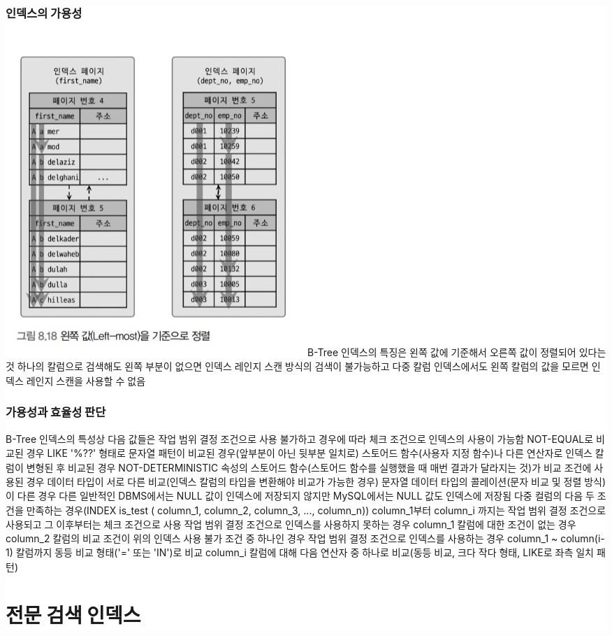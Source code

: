 ### 인덱스의 가용성

<img src = "./hyeyeon_images/8-18.jpg">
B-Tree 인덱스의 특징은 왼쪽 값에 기준해서 오른쪽 값이 정렬되어 있다는 것
하나의 칼럼으로 검색해도 왼쪽 부분이 없으면 인덱스 레인지 스캔 방식의 검색이 불가능하고 다중 칼럼 인덱스에서도 왼쪽 칼럼의 값을 모르면 인덱스 레인지 스캔을 사용할 수 없음

### 가용성과 효율성 판단

B-Tree 인덱스의 특성상 다음 값들은 작업 범위 결정 조건으로 사용 불가하고 경우에 따라 체크 조건으로 인덱스의 사용이 가능함
NOT-EQUAL로 비교된 경우
LIKE '%??' 형태로 문자열 패턴이 비교된 경우(앞부분이 아닌 뒷부분 일치로)
스토어드 함수(사용자 지정 함수)나 다른 연산자로 인덱스 칼럼이 변형된 후 비교된 경우
NOT-DETERMINISTIC 속성의 스토어드 함수(스토어드 함수를 실행했을 때 매번 결과가 달라지는 것)가 비교 조건에 사용된 경우
데이터 타입이 서로 다른 비교(인덱스 칼럼의 타입을 변환해야 비교가 가능한 경우)
문자열 데이터 타입의 콜레이션(문자 비교 및 정렬 방식)이 다른 경우
다른 일반적인 DBMS에서는 NULL 값이 인덱스에 저장되지 않지만 MySQL에서는 NULL 값도 인덱스에 저장됨
다중 컬럼의 다음 두 조건을 만족하는 경우(INDEX is_test ( column_1, column_2, column_3, ..., column_n)) column_1부터 column_i 까지는 작업 범위 결정 조건으로 사용되고 그 이후부터는 체크 조건으로 사용
작업 범위 결정 조건으로 인덱스를 사용하지 못하는 경우
column_1 칼럼에 대한 조건이 없는 경우
column_2 칼럼의 비교 조건이 위의 인덱스 사용 불가 조건 중 하나인 경우
작업 범위 결정 조건으로 인덱스를 사용하는 경우
column_1 ~ column(i-1) 칼럼까지 동등 비교 형태('=' 또는 'IN')로 비교
column_i 칼럼에 대해 다음 연산자 중 하나로 비교(동등 비교, 크다 작다 형태, LIKE로 좌측 일치 패턴)

# 전문 검색 인덱스
